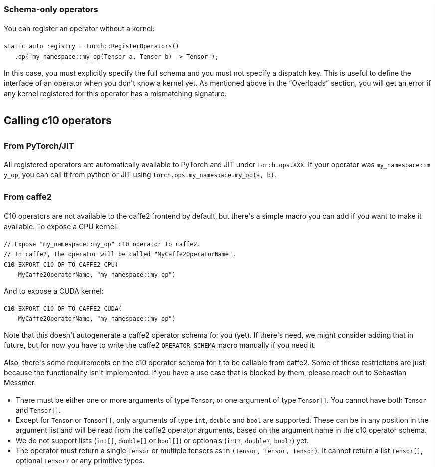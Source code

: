 ### Schema-only operators

You can register an operator without a kernel:

```
static auto registry = torch::RegisterOperators()
   .op("my_namespace::my_op(Tensor a, Tensor b) -> Tensor");
```

In this case, you must explicitly specify the full schema and you must not specify a dispatch key.
This is useful to define the interface of an operator when you don't know a kernel yet. As mentioned above in the “Overloads” section, you will get an error if any kernel registered for this operator has a mismatching signature.

## Calling c10 operators

### From PyTorch/JIT

All registered operators are automatically available to PyTorch and JIT under `torch.ops.XXX`. If your operator was `my_namespace::my_op`, you can call it from python or JIT using `torch.ops.my_namespace.my_op(a, b)`.

### From caffe2

C10 operators are not available to the caffe2 frontend by default, but there's a simple macro you can add if you want to make it available. To expose a CPU kernel:

```
// Expose "my_namespace::my_op" c10 operator to caffe2.
// In caffe2, the operator will be called "MyCaffe2OperatorName".
C10_EXPORT_C10_OP_TO_CAFFE2_CPU(
    MyCaffe2OperatorName, "my_namespace::my_op")
```

And to expose a CUDA kernel:

```
C10_EXPORT_C10_OP_TO_CAFFE2_CUDA(
    MyCaffe2OperatorName, "my_namespace::my_op")
```

Note that this doesn't autogenerate a caffe2 operator schema for you (yet). If there's need, we might consider adding that in future, but for now you have to write the caffe2 `OPERATOR_SCHEMA` macro manually if you need it.

Also, there's some requirements on the c10 operator schema for it to be callable from caffe2. Some of these restrictions are just because the functionality isn't implemented. If you have a use case that is blocked by them, please reach out to Sebastian Messmer.

* There must be either one or more arguments of type `Tensor`, or one argument of type `Tensor[]`. You cannot have both `Tensor` and `Tensor[]`.
* Except for `Tensor` or `Tensor[]`, only arguments of type `int`, `double` and `bool` are supported. These can be in any position in the argument list and will be read from the caffe2 operator arguments, based on the argument name in the c10 operator schema.
* We do not support lists (`int[]`, `double[]` or `bool[]`) or optionals (`int?`, `double?`, `bool?`) yet.
* The operator must return a single `Tensor` or multiple tensors as in `(Tensor, Tensor, Tensor)`. It cannot return a list `Tensor[]`, optional `Tensor?` or any primitive types.
    

